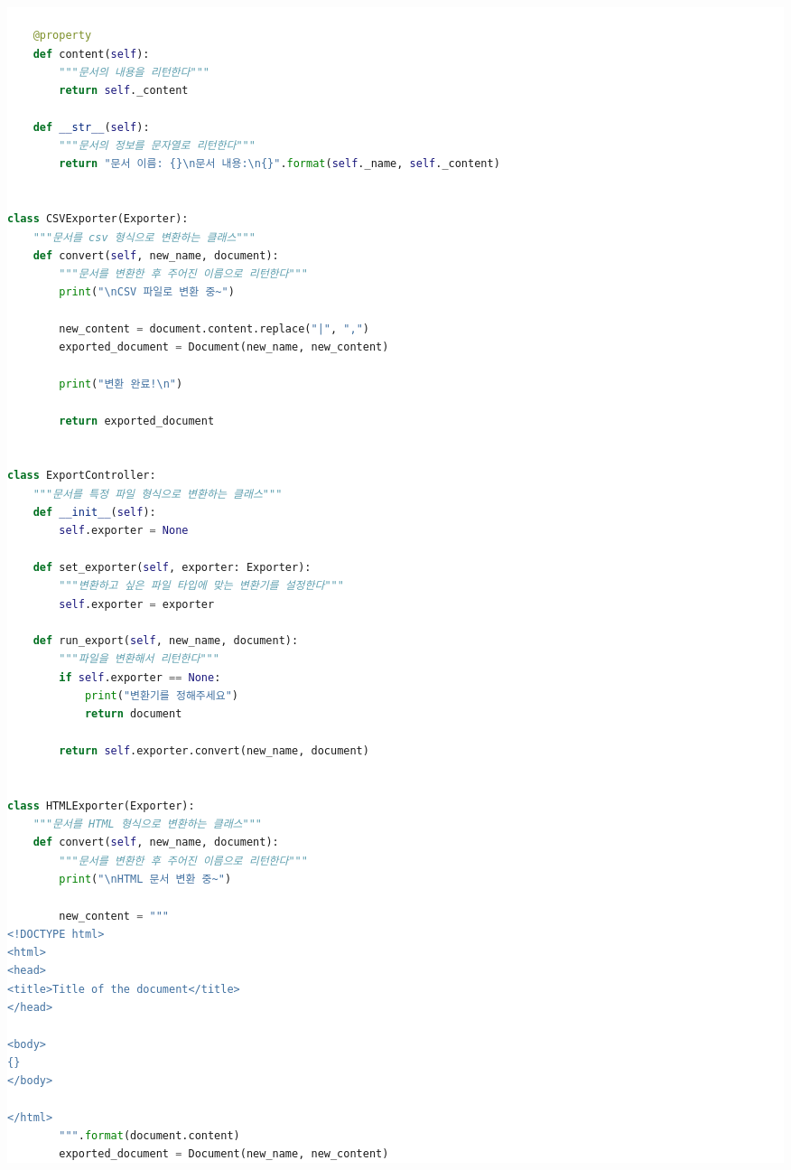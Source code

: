 ```python

    @property
    def content(self):
        """문서의 내용을 리턴한다"""
        return self._content

    def __str__(self):
        """문서의 정보를 문자열로 리턴한다"""
        return "문서 이름: {}\n문서 내용:\n{}".format(self._name, self._content)


class CSVExporter(Exporter):
    """문서를 csv 형식으로 변환하는 클래스"""
    def convert(self, new_name, document):
        """문서를 변환한 후 주어진 이름으로 리턴한다"""
        print("\nCSV 파일로 변환 중~")

        new_content = document.content.replace("|", ",")
        exported_document = Document(new_name, new_content)

        print("변환 완료!\n")

        return exported_document


class ExportController:
    """문서를 특정 파일 형식으로 변환하는 클래스"""
    def __init__(self):
        self.exporter = None

    def set_exporter(self, exporter: Exporter):
        """변환하고 싶은 파일 타입에 맞는 변환기를 설정한다"""
        self.exporter = exporter

    def run_export(self, new_name, document):
        """파일을 변환해서 리턴한다"""
        if self.exporter == None:
            print("변환기를 정해주세요")
            return document

        return self.exporter.convert(new_name, document)


class HTMLExporter(Exporter):
    """문서를 HTML 형식으로 변환하는 클래스"""
    def convert(self, new_name, document):
        """문서를 변환한 후 주어진 이름으로 리턴한다"""
        print("\nHTML 문서 변환 중~")

        new_content = """
<!DOCTYPE html>
<html>
<head>
<title>Title of the document</title>
</head>

<body>
{}
</body>

</html>
        """.format(document.content)
        exported_document = Document(new_name, new_content)
```